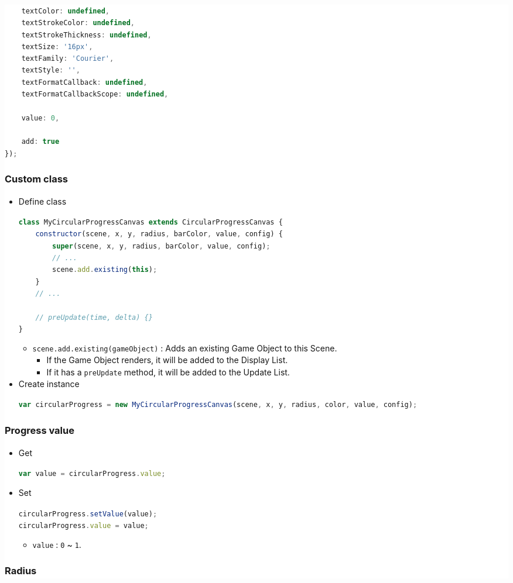 ```javascript
    textColor: undefined,
    textStrokeColor: undefined,
    textStrokeThickness: undefined,
    textSize: '16px',
    textFamily: 'Courier',
    textStyle: '',
    textFormatCallback: undefined,
    textFormatCallbackScope: undefined,

    value: 0,
    
    add: true
});
```

### Custom class

- Define class
    ```javascript
    class MyCircularProgressCanvas extends CircularProgressCanvas {
        constructor(scene, x, y, radius, barColor, value, config) {
            super(scene, x, y, radius, barColor, value, config);
            // ...
            scene.add.existing(this);
        }
        // ...

        // preUpdate(time, delta) {}
    }
    ```
    - `scene.add.existing(gameObject)` : Adds an existing Game Object to this Scene.
        - If the Game Object renders, it will be added to the Display List.
        - If it has a `preUpdate` method, it will be added to the Update List.
- Create instance
    ```javascript
    var circularProgress = new MyCircularProgressCanvas(scene, x, y, radius, color, value, config);
    ```

### Progress value

- Get
    ```javascript
    var value = circularProgress.value;
    ```
- Set
    ```javascript
    circularProgress.setValue(value);
    circularProgress.value = value;
    ```
    - `value` : `0` ~ `1`.

### Radius
